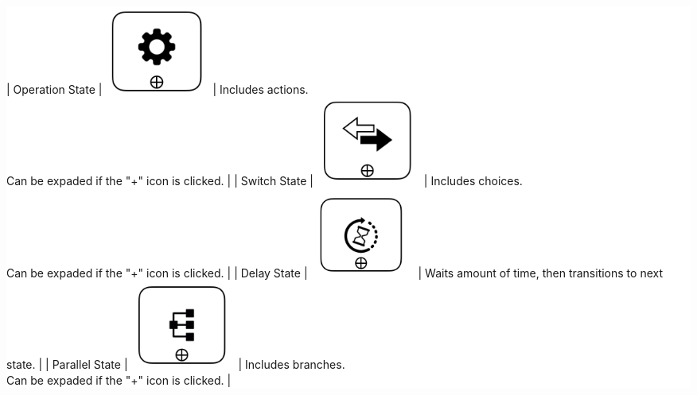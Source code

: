 | Operation State |<img src="media/notation/operation-state-notation.png" width="135px" height="110px"/> | Includes actions. <br> Can be expaded if the "+" icon is clicked.  | 
| Switch State |<img src="media/notation/switch-state-notation.png" width="135px" height="110px"/> | Includes choices. <br> Can be expaded if the "+" icon is clicked.  | 
| Delay State |<img src="media/notation/delay-state-notation.png" width="135px" height="110px"/> | Waits amount of time, then transitions to next state. | 
| Parallel State |<img src="media/notation/parallel-state-notation.png" width="135px" height="110px"/> | Includes branches. <br> Can be expaded if the "+" icon is clicked. | 